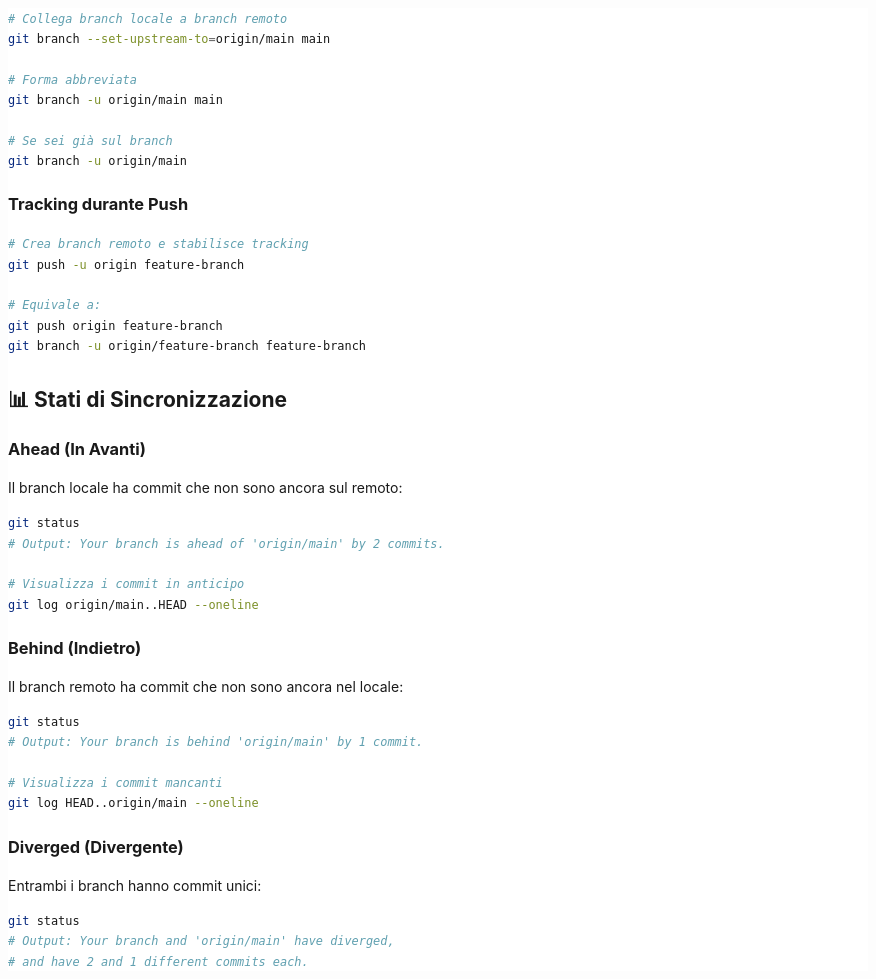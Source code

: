 ```bash
# Collega branch locale a branch remoto
git branch --set-upstream-to=origin/main main

# Forma abbreviata
git branch -u origin/main main

# Se sei già sul branch
git branch -u origin/main
```

### Tracking durante Push

```bash
# Crea branch remoto e stabilisce tracking
git push -u origin feature-branch

# Equivale a:
git push origin feature-branch
git branch -u origin/feature-branch feature-branch
```

## 📊 Stati di Sincronizzazione

### Ahead (In Avanti)

Il branch locale ha commit che non sono ancora sul remoto:

```bash
git status
# Output: Your branch is ahead of 'origin/main' by 2 commits.

# Visualizza i commit in anticipo
git log origin/main..HEAD --oneline
```

### Behind (Indietro)

Il branch remoto ha commit che non sono ancora nel locale:

```bash
git status
# Output: Your branch is behind 'origin/main' by 1 commit.

# Visualizza i commit mancanti
git log HEAD..origin/main --oneline
```

### Diverged (Divergente)

Entrambi i branch hanno commit unici:

```bash
git status
# Output: Your branch and 'origin/main' have diverged,
# and have 2 and 1 different commits each.
```
